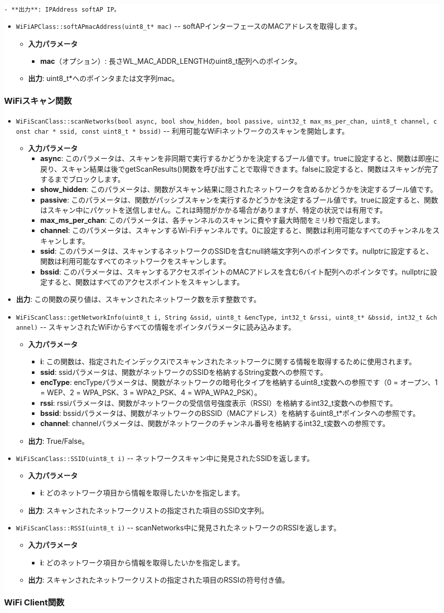  	- **出力**: IPAddress softAP IP。

- `WiFiAPClass::softAPmacAddress(uint8_t* mac)` -- softAPインターフェースのMACアドレスを取得します。

 	- **入力パラメータ**
  		- **mac**（オプション）:   長さWL_MAC_ADDR_LENGTHのuint8_t配列へのポインタ。

 	- **出力**: uint8_t*へのポインタまたは文字列mac。

### WiFiスキャン関数

- `WiFiScanClass::scanNetworks(bool async, bool show_hidden, bool passive, uint32_t max_ms_per_chan, uint8_t channel, const char * ssid, const uint8_t * bssid)` -- 利用可能なWiFiネットワークのスキャンを開始します。

 	- **入力パラメータ**
  		- **async**: このパラメータは、スキャンを非同期で実行するかどうかを決定するブール値です。trueに設定すると、関数は即座に戻り、スキャン結果は後でgetScanResults()関数を呼び出すことで取得できます。falseに設定すると、関数はスキャンが完了するまでブロックします。
  		- **show_hidden**: このパラメータは、関数がスキャン結果に隠されたネットワークを含めるかどうかを決定するブール値です。
  		- **passive**: このパラメータは、関数がパッシブスキャンを実行するかどうかを決定するブール値です。trueに設定すると、関数はスキャン中にパケットを送信しません。これは時間がかかる場合がありますが、特定の状況では有用です。
  		- **max_ms_per_chan**: このパラメータは、各チャンネルのスキャンに費やす最大時間をミリ秒で指定します。
  		- **channel**: このパラメータは、スキャンするWi-Fiチャンネルです。0に設定すると、関数は利用可能なすべてのチャンネルをスキャンします。
  		- **ssid**: このパラメータは、スキャンするネットワークのSSIDを含むnull終端文字列へのポインタです。nullptrに設定すると、関数は利用可能なすべてのネットワークをスキャンします。
  		- **bssid**: このパラメータは、スキャンするアクセスポイントのMACアドレスを含む6バイト配列へのポインタです。nullptrに設定すると、関数はすべてのアクセスポイントをスキャンします。

- **出力**: この関数の戻り値は、スキャンされたネットワーク数を示す整数です。

- `WiFiScanClass::getNetworkInfo(uint8_t i, String &ssid, uint8_t &encType, int32_t &rssi, uint8_t* &bssid, int32_t &channel)` -- スキャンされたWiFiからすべての情報をポインタパラメータに読み込みます。

 	- **入力パラメータ**
  		- **i**: この関数は、指定されたインデックスiでスキャンされたネットワークに関する情報を取得するために使用されます。
  		- **ssid**: ssidパラメータは、関数がネットワークのSSIDを格納するString変数への参照です。
  		- **encType**: encTypeパラメータは、関数がネットワークの暗号化タイプを格納するuint8_t変数への参照です（0 = オープン、1 = WEP、2 = WPA_PSK、3 = WPA2_PSK、4 = WPA_WPA2_PSK）。
  		- **rssi**: rssiパラメータは、関数がネットワークの受信信号強度表示（RSSI）を格納するint32_t変数への参照です。
  		- **bssid**: bssidパラメータは、関数がネットワークのBSSID（MACアドレス）を格納するuint8_t*ポインタへの参照です。
  		- **channel**: channelパラメータは、関数がネットワークのチャンネル番号を格納するint32_t変数への参照です。

 	- **出力**: True/False。

- `WiFiScanClass::SSID(uint8_t i)` -- ネットワークスキャン中に発見されたSSIDを返します。

 	- **入力パラメータ**
  		- **i**: どのネットワーク項目から情報を取得したいかを指定します。

 	- **出力**: スキャンされたネットワークリストの指定された項目のSSID文字列。

- `WiFiScanClass::RSSI(uint8_t i)` -- scanNetworks中に発見されたネットワークのRSSIを返します。

 	- **入力パラメータ**
  		- **i**: どのネットワーク項目から情報を取得したいかを指定します。

 	- **出力**: スキャンされたネットワークリストの指定された項目のRSSIの符号付き値。

### WiFi Client関数
